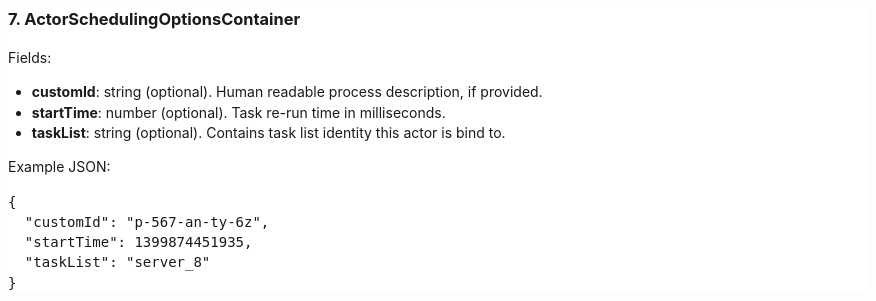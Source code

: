 ### 7. ActorSchedulingOptionsContainer

Fields:

- **customId**: string (optional). Human readable process description, if provided.
- **startTime**: number (optional). Task re-run time in milliseconds.
- **taskList**: string (optional).  Contains task list identity this actor is bind to.

Example JSON:
<pre class="brush: js;">
{
  "customId": "p-567-an-ty-6z",
  "startTime": 1399874451935,
  "taskList": "server_8"
}
</pre>
